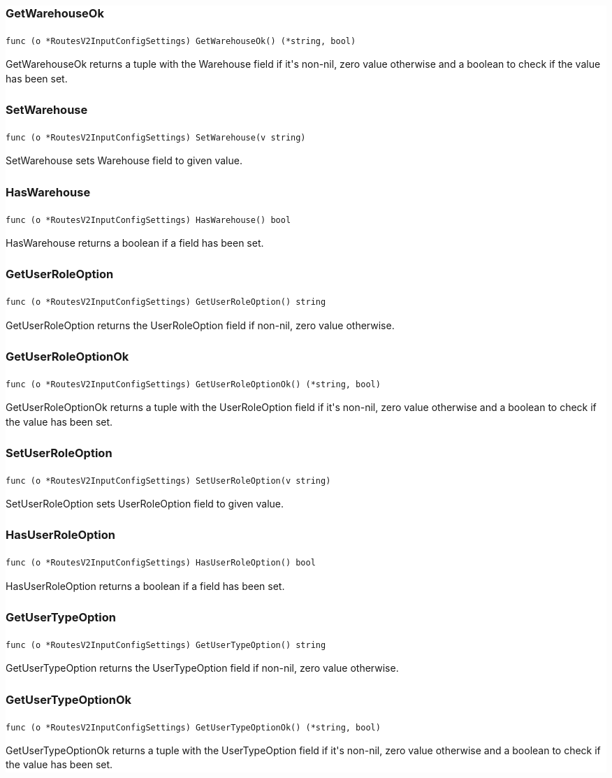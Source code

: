 ### GetWarehouseOk

`func (o *RoutesV2InputConfigSettings) GetWarehouseOk() (*string, bool)`

GetWarehouseOk returns a tuple with the Warehouse field if it's non-nil, zero value otherwise
and a boolean to check if the value has been set.

### SetWarehouse

`func (o *RoutesV2InputConfigSettings) SetWarehouse(v string)`

SetWarehouse sets Warehouse field to given value.

### HasWarehouse

`func (o *RoutesV2InputConfigSettings) HasWarehouse() bool`

HasWarehouse returns a boolean if a field has been set.

### GetUserRoleOption

`func (o *RoutesV2InputConfigSettings) GetUserRoleOption() string`

GetUserRoleOption returns the UserRoleOption field if non-nil, zero value otherwise.

### GetUserRoleOptionOk

`func (o *RoutesV2InputConfigSettings) GetUserRoleOptionOk() (*string, bool)`

GetUserRoleOptionOk returns a tuple with the UserRoleOption field if it's non-nil, zero value otherwise
and a boolean to check if the value has been set.

### SetUserRoleOption

`func (o *RoutesV2InputConfigSettings) SetUserRoleOption(v string)`

SetUserRoleOption sets UserRoleOption field to given value.

### HasUserRoleOption

`func (o *RoutesV2InputConfigSettings) HasUserRoleOption() bool`

HasUserRoleOption returns a boolean if a field has been set.

### GetUserTypeOption

`func (o *RoutesV2InputConfigSettings) GetUserTypeOption() string`

GetUserTypeOption returns the UserTypeOption field if non-nil, zero value otherwise.

### GetUserTypeOptionOk

`func (o *RoutesV2InputConfigSettings) GetUserTypeOptionOk() (*string, bool)`

GetUserTypeOptionOk returns a tuple with the UserTypeOption field if it's non-nil, zero value otherwise
and a boolean to check if the value has been set.
